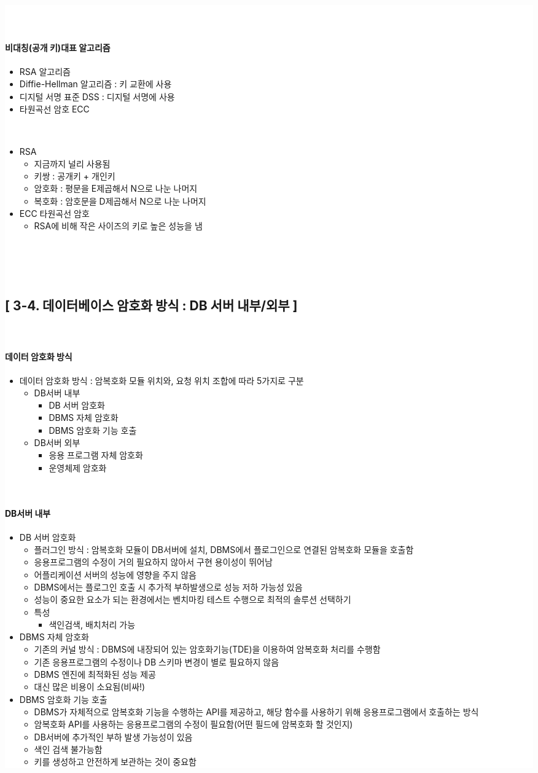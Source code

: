 
<br>
<br>


#### 비대칭(공개 키)대표 알고리즘
* RSA 알고리즘
* Diffie-Hellman 알고리즘 : 키 교환에 사용
* 디지털 서명 표준 DSS : 디지털 서명에 사용
* 타원곡선 암호 ECC

<br>

* RSA
  * 지금까지 널리 사용됨
  * 키쌍 : 공개키 + 개인키
  * 암호화 : 평문을 E제곱해서 N으로 나눈 나머지
  * 복호화 : 암호문을 D제곱해서 N으로 나눈 나머지
* ECC 타원곡선 암호
  * RSA에 비해 작은 사이즈의 키로 높은 성능을 냄


<br>
<br>

<br>

## [ 3-4. 데이터베이스 암호화 방식 : DB 서버 내부/외부 ]


<br>

#### 데이터 암호화 방식
* 데이터 암호화 방식 : 암복호화 모듈 위치와, 요청 위치 조합에 따라 5가지로 구분
  * DB서버 내부
    * DB 서버 암호화
    * DBMS 자체 암호화
    * DBMS 암호화 기능 호출
  * DB서버 외부
    * 응용 프로그램 자체 암호화
    * 운영체제 암호화

<br>


#### DB서버 내부
* DB 서버 암호화
  * 플러그인 방식 : 암복호화 모듈이 DB서버에 설치, DBMS에서 플로그인으로 연결된 암복호화 모듈을 호출함
  * 응용프로그램의 수정이 거의 필요하지 않아서 구현 용이성이 뛰어남
  * 어플리케이션 서버의 성능에 영향을 주지 않음
  * DBMS에서는 플로그인 호출 시 추가적 부하발생으로 성능 저하 가능성 있음
  * 성능이 중요한 요소가 되는 환경에서는 벤치마킹 테스트 수행으로 최적의 솔루션 선택하기
  * 특성
    * 색인검색, 배치처리 가능
* DBMS 자체 암호화
  * 기존의 커널 방식 : DBMS에 내장되어 있는 암호화기능(TDE)을 이용하여 암복호화 처리를 수행함
  * 기존 응용프로그램의 수정이나 DB 스키마 변경이 별로 필요하지 않음
  * DBMS 엔진에 최적화된 성능 제공
  * 대신 많은 비용이 소요됨(비싸!)
* DBMS 암호화 기능 호출
  * DBMS가 자체적으로 암복호화 기능을 수행하는  API를 제공하고, 해당 함수를 사용하기 위해 응용프로그램에서 호출하는 방식
  * 암복호화 API를 사용하는 응용프로그램의 수정이 필요함(어떤 필드에 암복호화 할 것인지)
  * DB서버에 추가적인 부하 발생 가능성이 있음
  * 색인 검색 불가능함
  * 키를 생성하고 안전하게 보관하는 것이 중요함
